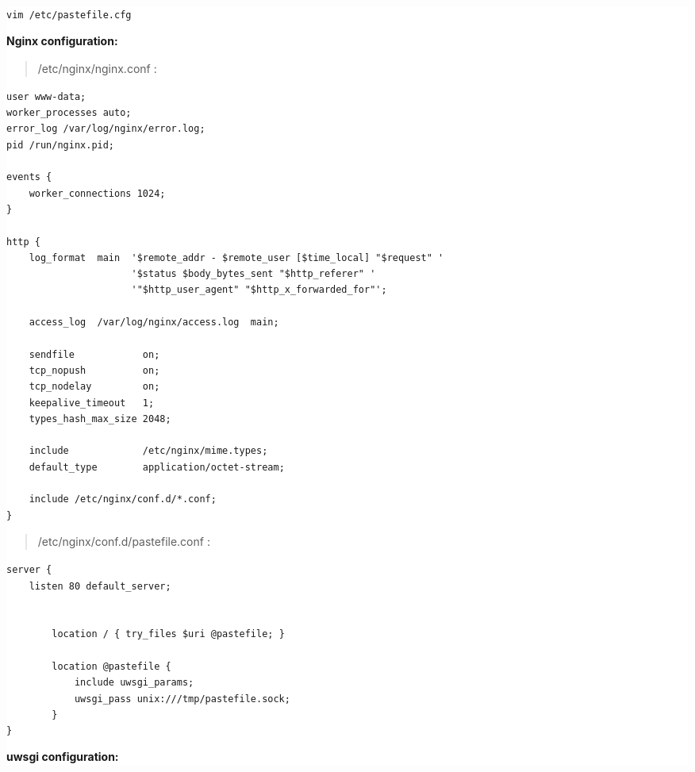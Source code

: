 ```bash
vim /etc/pastefile.cfg
```
**Nginx configuration:**

> /etc/nginx/nginx.conf :

```
user www-data;
worker_processes auto;
error_log /var/log/nginx/error.log;
pid /run/nginx.pid;
  
events {
    worker_connections 1024;
}
  
http {
    log_format  main  '$remote_addr - $remote_user [$time_local] "$request" '
                      '$status $body_bytes_sent "$http_referer" '
                      '"$http_user_agent" "$http_x_forwarded_for"';
  
    access_log  /var/log/nginx/access.log  main;
  
    sendfile            on;
    tcp_nopush          on;
    tcp_nodelay         on;
    keepalive_timeout   1;
    types_hash_max_size 2048;
  
    include             /etc/nginx/mime.types;
    default_type        application/octet-stream;
  
    include /etc/nginx/conf.d/*.conf;
}
```


> /etc/nginx/conf.d/pastefile.conf :
  
```
server {
    listen 80 default_server;


        location / { try_files $uri @pastefile; }

        location @pastefile {
            include uwsgi_params;
            uwsgi_pass unix:///tmp/pastefile.sock;
        }
}
```

**uwsgi configuration:**
